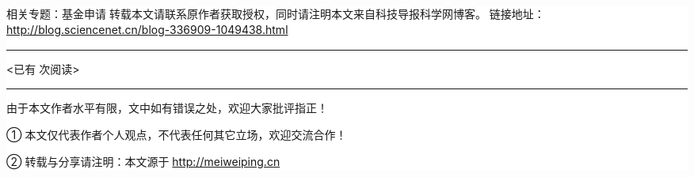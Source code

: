 

相关专题：基金申请 
转载本文请联系原作者获取授权，同时请注明本文来自科技导报科学网博客。
链接地址：http://blog.sciencenet.cn/blog-336909-1049438.html 



---

<span id="busuanzi_container_page_pv">
<已有 <span id="busuanzi_value_page_pv"></span> 次阅读>
</span>

---


由于本文作者水平有限，文中如有错误之处，欢迎大家批评指正！

① 本文仅代表作者个人观点，不代表任何其它立场，欢迎交流合作！

② 转载与分享请注明：本文源于 http://meiweiping.cn